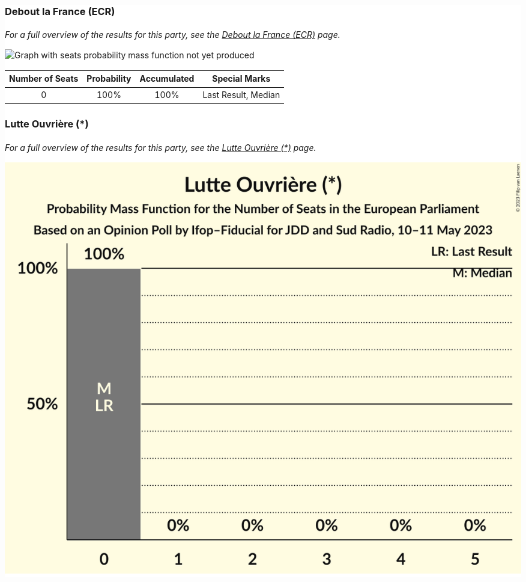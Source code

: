 ### Debout la France (ECR)

*For a full overview of the results for this party, see the [Debout la France (ECR)](party-deboutlafranceecr.html) page.*

![Graph with seats probability mass function not yet produced](2023-05-11-Ifop–Fiducial-seats-pmf-deboutlafranceecr.png "Seats Probability Mass Function")

| Number of Seats | Probability | Accumulated | Special Marks |
|:---------------:|:-----------:|:-----------:|:-------------:|
| 0 | 100% | 100% | Last Result, Median |

### Lutte Ouvrière (*)

*For a full overview of the results for this party, see the [Lutte Ouvrière (*)](party-lutteouvrière.html) page.*

![Graph with seats probability mass function not yet produced](2023-05-11-Ifop–Fiducial-seats-pmf-lutteouvrière.png "Seats Probability Mass Function")
